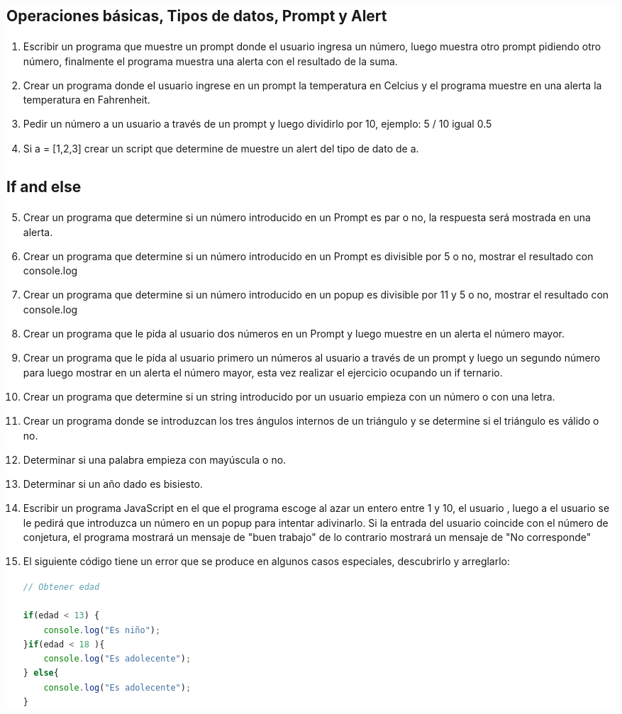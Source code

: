 ## Operaciones básicas, Tipos de datos, Prompt y Alert

1. Escribir un programa que muestre un prompt donde el usuario ingresa un número, luego muestra otro prompt pidiendo otro número, finalmente el programa muestra una alerta con el resultado de la suma.

2. Crear un programa donde el usuario ingrese en un prompt la temperatura en Celcius y el programa muestre en una alerta la temperatura en Fahrenheit.

3. Pedir un número a un usuario a través de un prompt y luego dividirlo por 10, ejemplo: 5 / 10  igual 0.5

4. Si a = [1,2,3] crear un script que determine de muestre un alert del tipo de dato de a.

## If and else

5. Crear un programa que determine si un número introducido en un Prompt es par o no, la respuesta será mostrada en una alerta.

6. Crear un programa que determine si un número introducido en un Prompt es divisible por 5 o no, mostrar el resultado con console.log

7. Crear un programa que determine si un número introducido en un popup es divisible por 11 y 5 o no, mostrar el resultado con console.log

8. Crear un programa  que le pida al usuario dos números en un Prompt y luego muestre en un alerta el número mayor.

9. Crear un programa que le pida al usuario primero un  números al usuario a través de un prompt y luego un segundo número para luego mostrar en un alerta el número mayor, esta vez realizar el ejercicio ocupando un if ternario.

10. Crear un programa que determine si un string introducido por un usuario empieza con un número o con una letra.

11. Crear un programa donde se introduzcan los tres ángulos internos de un triángulo y se determine si el triángulo es válido o no.

12. Determinar si una palabra empieza con mayúscula o no.

13. Determinar si un año dado es bisiesto.

14. Escribir un programa JavaScript en el que el programa escoge al azar un entero entre 1 y 10, el usuario , luego a el usuario se le pedirá que introduzca un número en un popup para intentar adivinarlo. Si la entrada del usuario coincide con el número de conjetura, el programa mostrará un mensaje de "buen trabajo" de lo contrario mostrará un mensaje de "No corresponde"

15. El siguiente código tiene un error que se produce en algunos casos especiales, descubrirlo y arreglarlo:

	~~~javascript
	// Obtener edad

	if(edad < 13) {
		console.log("Es niño");
	}if(edad < 18 ){
	 	console.log("Es adolecente");
	} else{
	 	console.log("Es adolecente");
	}
	~~~
